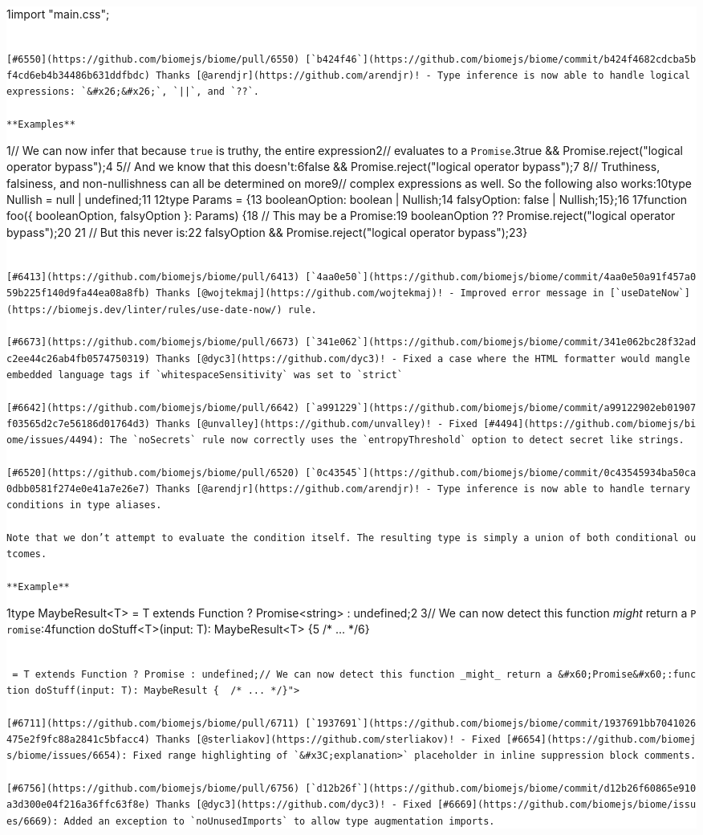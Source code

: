 1import "main.css";

```

[#6550](https://github.com/biomejs/biome/pull/6550) [`b424f46`](https://github.com/biomejs/biome/commit/b424f4682cdcba5bf4cd6eb4b34486b631ddfbdc) Thanks [@arendjr](https://github.com/arendjr)! - Type inference is now able to handle logical expressions: `&#x26;&#x26;`, `||`, and `??`.

**Examples**

```

1// We can now infer that because `true` is truthy, the entire expression2// evaluates to a `Promise`.3true && Promise.reject("logical operator bypass");4
5// And we know that this doesn't:6false && Promise.reject("logical operator bypass");7
8// Truthiness, falsiness, and non-nullishness can all be determined on more9// complex expressions as well. So the following also works:10type Nullish = null | undefined;11
12type Params = {13  booleanOption: boolean | Nullish;14  falsyOption: false | Nullish;15};16
17function foo({ booleanOption, falsyOption }: Params) {18  // This may be a Promise:19  booleanOption ?? Promise.reject("logical operator bypass");20
21  // But this never is:22  falsyOption && Promise.reject("logical operator bypass");23}

```

[#6413](https://github.com/biomejs/biome/pull/6413) [`4aa0e50`](https://github.com/biomejs/biome/commit/4aa0e50a91f457a059b225f140d9fa44ea08a8fb) Thanks [@wojtekmaj](https://github.com/wojtekmaj)! - Improved error message in [`useDateNow`](https://biomejs.dev/linter/rules/use-date-now/) rule.

[#6673](https://github.com/biomejs/biome/pull/6673) [`341e062`](https://github.com/biomejs/biome/commit/341e062bc28f32adc2ee44c26ab4fb0574750319) Thanks [@dyc3](https://github.com/dyc3)! - Fixed a case where the HTML formatter would mangle embedded language tags if `whitespaceSensitivity` was set to `strict`

[#6642](https://github.com/biomejs/biome/pull/6642) [`a991229`](https://github.com/biomejs/biome/commit/a99122902eb01907f03565d2c7e56186d01764d3) Thanks [@unvalley](https://github.com/unvalley)! - Fixed [#4494](https://github.com/biomejs/biome/issues/4494): The `noSecrets` rule now correctly uses the `entropyThreshold` option to detect secret like strings.

[#6520](https://github.com/biomejs/biome/pull/6520) [`0c43545`](https://github.com/biomejs/biome/commit/0c43545934ba50ca0dbb0581f274e0e41a7e26e7) Thanks [@arendjr](https://github.com/arendjr)! - Type inference is now able to handle ternary conditions in type aliases.

Note that we don’t attempt to evaluate the condition itself. The resulting type is simply a union of both conditional outcomes.

**Example**

```

1type MaybeResult\<T> = T extends Function ? Promise\<string> : undefined;2
3// We can now detect this function *might* return a `Promise`:4function doStuff\<T>(input: T): MaybeResult\<T> {5  /\* ... \*/6}

```

 = T extends Function ? Promise : undefined;// We can now detect this function _might_ return a &#x60;Promise&#x60;:function doStuff(input: T): MaybeResult {  /* ... */}">

[#6711](https://github.com/biomejs/biome/pull/6711) [`1937691`](https://github.com/biomejs/biome/commit/1937691bb7041026475e2f9fc88a2841c5bfacc4) Thanks [@sterliakov](https://github.com/sterliakov)! - Fixed [#6654](https://github.com/biomejs/biome/issues/6654): Fixed range highlighting of `&#x3C;explanation>` placeholder in inline suppression block comments.

[#6756](https://github.com/biomejs/biome/pull/6756) [`d12b26f`](https://github.com/biomejs/biome/commit/d12b26f60865e910a3d300e04f216a36ffc63f8e) Thanks [@dyc3](https://github.com/dyc3)! - Fixed [#6669](https://github.com/biomejs/biome/issues/6669): Added an exception to `noUnusedImports` to allow type augmentation imports.
```